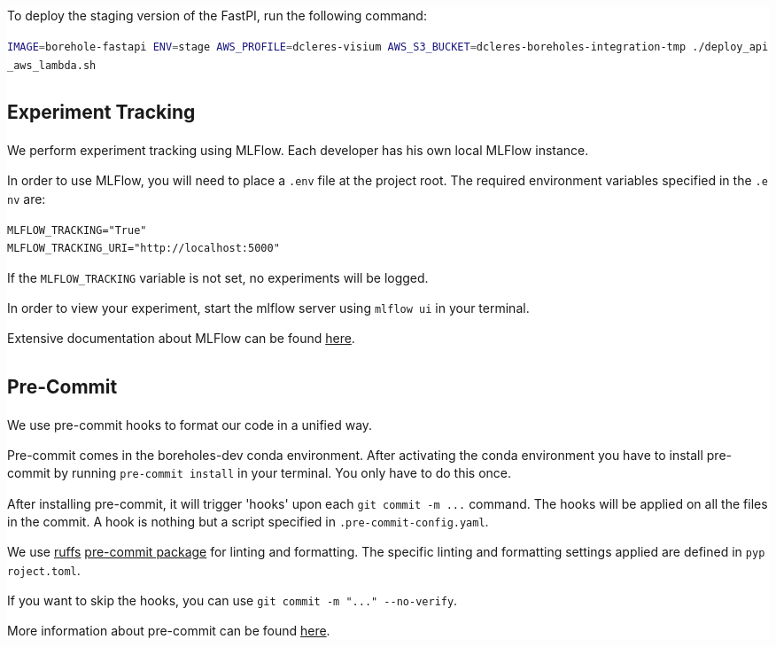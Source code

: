 To deploy the staging version of the FastPI, run the following command: 

```bash
IMAGE=borehole-fastapi ENV=stage AWS_PROFILE=dcleres-visium AWS_S3_BUCKET=dcleres-boreholes-integration-tmp ./deploy_api_aws_lambda.sh
```

## Experiment Tracking
We perform experiment tracking using MLFlow. Each developer has his own local MLFlow instance. 

In order to use MLFlow, you will need to place a `.env` file at the project root. The required environment variables specified in the `.env` are:

```
MLFLOW_TRACKING="True"
MLFLOW_TRACKING_URI="http://localhost:5000"
```

If the `MLFLOW_TRACKING` variable is not set, no experiments will be logged.

In order to view your experiment, start the mlflow server using `mlflow ui` in your terminal.

Extensive documentation about MLFlow can be found [here](https://mlflow.org/docs/latest/index.html).

## Pre-Commit
We use pre-commit hooks to format our code in a unified way.

Pre-commit comes in the boreholes-dev conda environment. After activating the conda environment you have to install pre-commit by running `pre-commit install` in your terminal. You only have to do this once.

After installing pre-commit, it will trigger 'hooks' upon each `git commit -m ...` command. The hooks will be applied on all the files in the commit. A hook is nothing but a script specified in `.pre-commit-config.yaml`.

We use [ruffs](https://github.com/astral-sh/ruff) [pre-commit package](https://github.com/astral-sh/ruff-pre-commit) for linting and formatting.
The specific linting and formatting settings applied are defined in `pyproject.toml`.

If you want to skip the hooks, you can use `git commit -m "..." --no-verify`.

More information about pre-commit can be found [here](https://pre-commit.com).